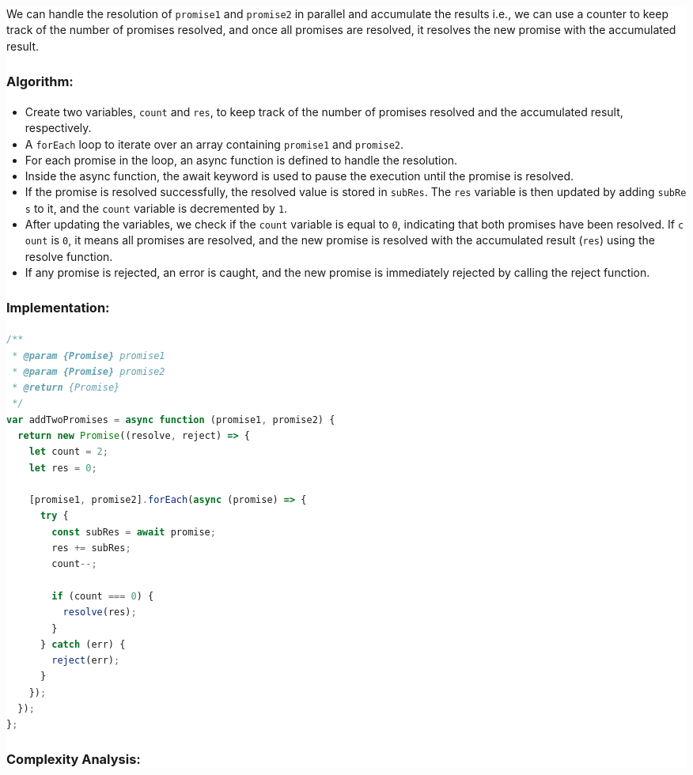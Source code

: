 We can handle the resolution of `promise1` and `promise2` in parallel and accumulate the results i.e., we can use a counter to keep track of the number of promises resolved, and once all promises are resolved, it resolves the new promise with the accumulated result.

### Algorithm:

- Create two variables, `count` and `res`, to keep track of the number of promises resolved and the accumulated result, respectively.
- A `forEach` loop to iterate over an array containing `promise1` and `promise2`.
- For each promise in the loop, an async function is defined to handle the resolution.
- Inside the async function, the await keyword is used to pause the execution until the promise is resolved.
- If the promise is resolved successfully, the resolved value is stored in `subRes`. The `res` variable is then updated by adding `subRes` to it, and the `count` variable is decremented by `1`.
- After updating the variables, we check if the `count` variable is equal to `0`, indicating that both promises have been resolved. If `count` is `0`, it means all promises are resolved, and the new promise is resolved with the accumulated result (`res`) using the resolve function.
- If any promise is rejected, an error is caught, and the new promise is immediately rejected by calling the reject function.

### Implementation:

```javascript
/**
 * @param {Promise} promise1
 * @param {Promise} promise2
 * @return {Promise}
 */
var addTwoPromises = async function (promise1, promise2) {
  return new Promise((resolve, reject) => {
    let count = 2;
    let res = 0;

    [promise1, promise2].forEach(async (promise) => {
      try {
        const subRes = await promise;
        res += subRes;
        count--;

        if (count === 0) {
          resolve(res);
        }
      } catch (err) {
        reject(err);
      }
    });
  });
};
```

### Complexity Analysis:

